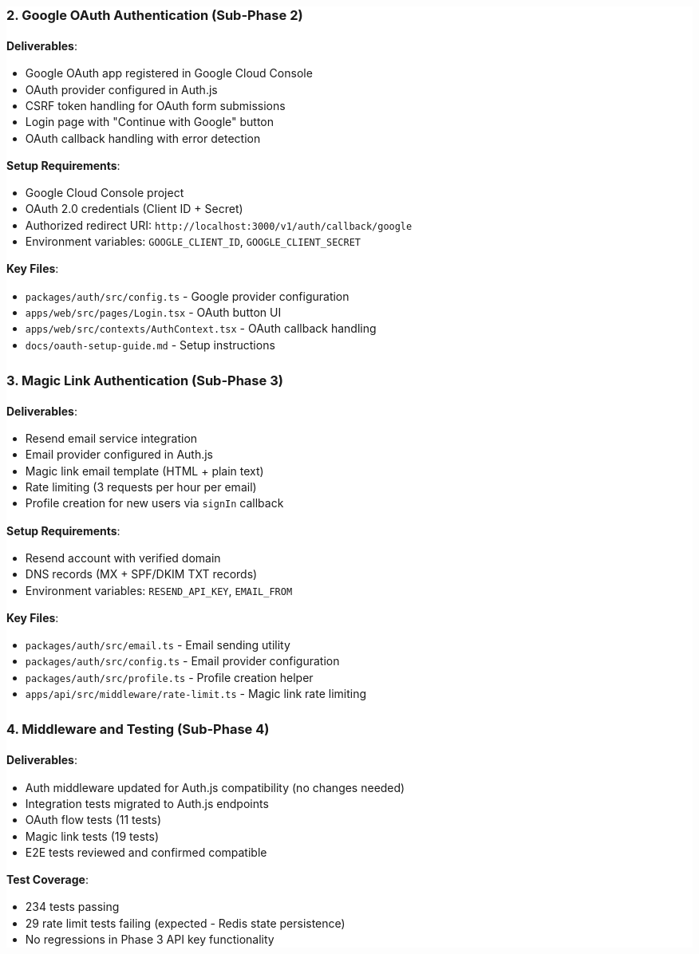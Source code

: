 ### 2. Google OAuth Authentication (Sub-Phase 2)

**Deliverables**:
- Google OAuth app registered in Google Cloud Console
- OAuth provider configured in Auth.js
- CSRF token handling for OAuth form submissions
- Login page with "Continue with Google" button
- OAuth callback handling with error detection

**Setup Requirements**:
- Google Cloud Console project
- OAuth 2.0 credentials (Client ID + Secret)
- Authorized redirect URI: `http://localhost:3000/v1/auth/callback/google`
- Environment variables: `GOOGLE_CLIENT_ID`, `GOOGLE_CLIENT_SECRET`

**Key Files**:
- `packages/auth/src/config.ts` - Google provider configuration
- `apps/web/src/pages/Login.tsx` - OAuth button UI
- `apps/web/src/contexts/AuthContext.tsx` - OAuth callback handling
- `docs/oauth-setup-guide.md` - Setup instructions

### 3. Magic Link Authentication (Sub-Phase 3)

**Deliverables**:
- Resend email service integration
- Email provider configured in Auth.js
- Magic link email template (HTML + plain text)
- Rate limiting (3 requests per hour per email)
- Profile creation for new users via `signIn` callback

**Setup Requirements**:
- Resend account with verified domain
- DNS records (MX + SPF/DKIM TXT records)
- Environment variables: `RESEND_API_KEY`, `EMAIL_FROM`

**Key Files**:
- `packages/auth/src/email.ts` - Email sending utility
- `packages/auth/src/config.ts` - Email provider configuration
- `packages/auth/src/profile.ts` - Profile creation helper
- `apps/api/src/middleware/rate-limit.ts` - Magic link rate limiting

### 4. Middleware and Testing (Sub-Phase 4)

**Deliverables**:
- Auth middleware updated for Auth.js compatibility (no changes needed)
- Integration tests migrated to Auth.js endpoints
- OAuth flow tests (11 tests)
- Magic link tests (19 tests)
- E2E tests reviewed and confirmed compatible

**Test Coverage**:
- 234 tests passing
- 29 rate limit tests failing (expected - Redis state persistence)
- No regressions in Phase 3 API key functionality
